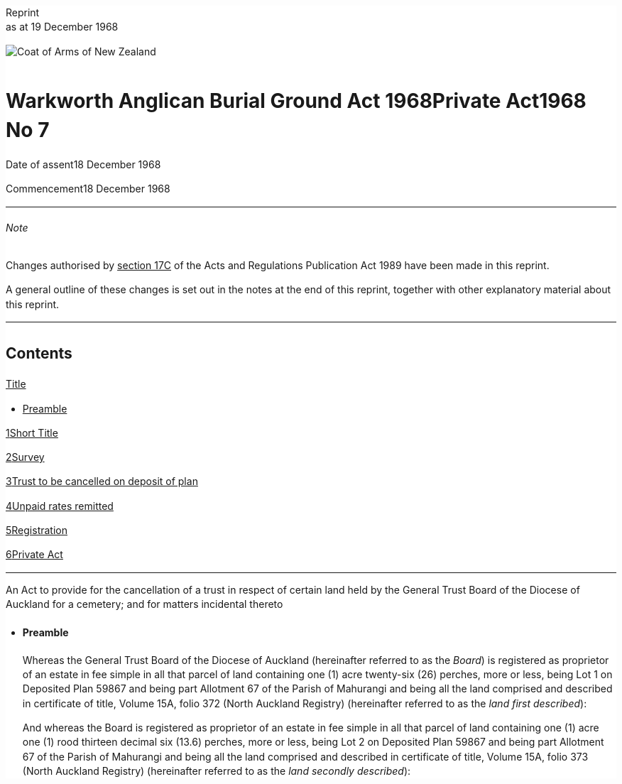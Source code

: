 Reprint  
as at 19 December 1968

![Coat of Arms of New Zealand](/images/leg-crest.jpg)

# Warkworth Anglican Burial Ground Act 1968Private Act1968 No 7

Date of assent18 December 1968

Commencement18 December 1968

---

###### Note

Changes authorised by [section 17C][0] of the Acts and Regulations Publication Act 1989 have been made in this reprint.

A general outline of these changes is set out in the notes at the end of this reprint, together with other explanatory material about this reprint.

---

## Contents

[Title][1]
    
*   [Preamble][2]

[1][3][][3][Short Title][3]

[2][4][][4][Survey][4]

[3][5][][5][Trust to be cancelled on deposit of plan][5]

[4][6][][6][Unpaid rates remitted][6]

[5][7][][7][Registration][7]

[6][8][][8][Private Act][8]

---

An Act to provide for the cancellation of a trust in respect of certain land held by the General Trust Board of the Diocese of Auckland for a cemetery; and for matters incidental thereto
    
*   #### Preamble
    
    Whereas the General Trust Board of the Diocese of Auckland (hereinafter referred to as the _Board_) is registered as proprietor of an estate in fee simple in all that parcel of land containing one (1) acre twenty-six (26) perches, more or less, being Lot 1 on Deposited Plan 59867 and being part Allotment 67 of the Parish of Mahurangi and being all the land comprised and described in certificate of title, Volume 15A, folio 372 (North Auckland Registry) (hereinafter referred to as the _land first described_): 
    
    And whereas the Board is registered as proprietor of an estate in fee simple in all that parcel of land containing one (1) acre one (1) rood thirteen decimal six (13.6) perches, more or less, being Lot 2 on Deposited Plan 59867 and being part Allotment 67 of the Parish of Mahurangi and being all the land comprised and described in certificate of title, Volume 15A, folio 373 (North Auckland Registry) (hereinafter referred to as the _land secondly described_):
    

[0]: http://www.legislation.govt.nz/act/private/1968/0007/latest/link.aspx?id=DLM195466
[1]: http://www.legislation.govt.nz/act/private/1968/0007/latest/whole.html#DLM106221
[2]: http://www.legislation.govt.nz/act/private/1968/0007/latest/whole.html#DLM106222
[3]: http://www.legislation.govt.nz/act/private/1968/0007/latest/whole.html#DLM106228
[4]: http://www.legislation.govt.nz/act/private/1968/0007/latest/whole.html#DLM106229
[5]: http://www.legislation.govt.nz/act/private/1968/0007/latest/whole.html#DLM106230
[6]: http://www.legislation.govt.nz/act/private/1968/0007/latest/whole.html#DLM106231
[7]: http://www.legislation.govt.nz/act/private/1968/0007/latest/whole.html#DLM106232
[8]: http://www.legislation.govt.nz/act/private/1968/0007/latest/whole.html#DLM106233
[9]: http://www.pco.parliament.govt.nz/reprints/
[10]: http://www.legislation.govt.nz/act/private/1968/0007/latest/link.aspx?id=DLM195439
[11]: http://www.pco.parliament.govt.nz/editorial-conventions/
[12]: http://www.legislation.govt.nz/act/private/1968/0007/latest/link.aspx?id=DLM195468
[13]: http://www.legislation.govt.nz/act/private/1968/0007/latest/link.aspx?id=DLM195470